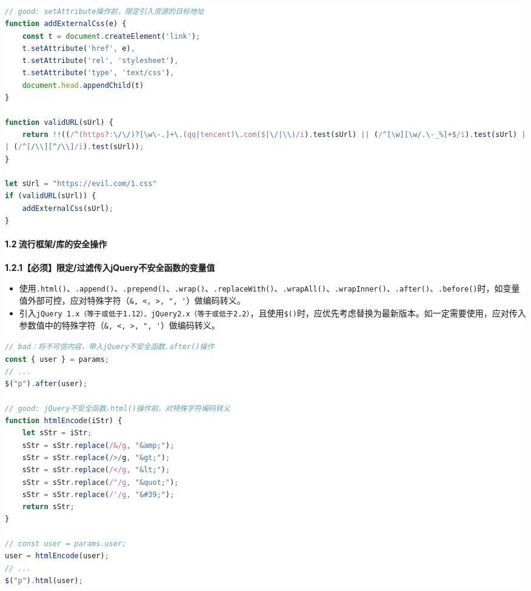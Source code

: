 ```javascript
// good: setAttribute操作前，限定引入资源的目标地址
function addExternalCss(e) {
	const t = document.createElement('link');
	t.setAttribute('href', e),
	t.setAttribute('rel', 'stylesheet'),
	t.setAttribute('type', 'text/css'),
	document.head.appendChild(t)
}

function validURL(sUrl) {
    return !!((/^(https?:\/\/)?[\w\-.]+\.(qq|tencent)\.com($|\/|\\)/i).test(sUrl) || (/^[\w][\w/.\-_%]+$/i).test(sUrl) || (/^[/\\][^/\\]/i).test(sUrl));
}

let sUrl = "https://evil.com/1.css"
if (validURL(sUrl)) {
	addExternalCss(sUrl);
}
```

<a id="1.1.2"></a>
#### 1.2 流行框架/库的安全操作

**1.2.1【必须】限定/过滤传入jQuery不安全函数的变量值**

- 使用`.html()`、`.append()`、`.prepend()`、`.wrap()`、`.replaceWith()`、`.wrapAll()`、`.wrapInner()`、`.after()`、`.before()`时，如变量值外部可控，应对特殊字符（`&, <, >, ", '`）做编码转义。
- 引入`jQuery 1.x（等于或低于1.12）、jQuery2.x（等于或低于2.2）`，且使用`$()`时，应优先考虑替换为最新版本。如一定需要使用，应对传入参数值中的特殊字符（`&, <, >, ", '`）做编码转义。

```javascript
// bad：将不可信内容，带入jQuery不安全函数.after()操作
const { user } = params;
// ...
$("p").after(user);

// good: jQuery不安全函数.html()操作前，对特殊字符编码转义
function htmlEncode(iStr) {
	let sStr = iStr;
	sStr = sStr.replace(/&/g, "&amp;");
	sStr = sStr.replace(/>/g, "&gt;");
	sStr = sStr.replace(/</g, "&lt;");
	sStr = sStr.replace(/"/g, "&quot;");
	sStr = sStr.replace(/'/g, "&#39;");
	return sStr;
}

// const user = params.user;
user = htmlEncode(user);
// ...
$("p").html(user);
```
